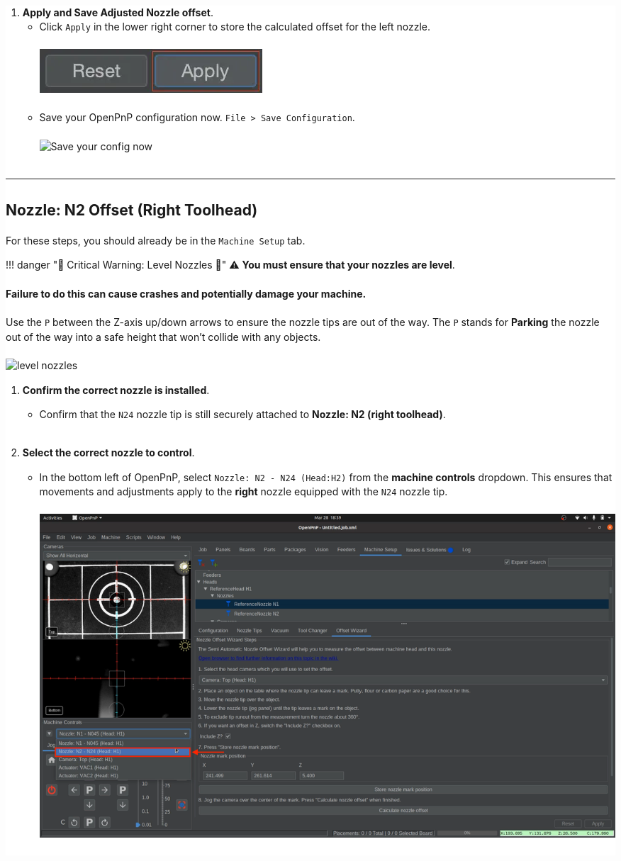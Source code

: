 1. **Apply and Save Adjusted Nozzle offset**.
    * Click `Apply` in the lower right corner to store the calculated offset for the left nozzle.<br/><br/>
      ![click the apply button](../2-connect-to-machine/images/apply-button.webp)<br/><br/>
    * Save your OpenPnP configuration now. `File > Save Configuration`.<br/><br/>
      ![Save your config now](../2-connect-to-machine/images/save-config.webp)<br/><br/>

---

## Nozzle: N2 Offset (Right Toolhead)

For these steps, you should already be in the `Machine Setup` tab.

!!! danger "🚨 Critical Warning: Level Nozzles 🚨"
    ⚠️ **You must ensure that your nozzles are level**.<br/><br/>
    **Failure to do this can cause crashes and potentially damage your machine.**<br/><br/>
    Use the `P` between the Z-axis up/down arrows to ensure the nozzle tips are out of the way. The `P` stands for **Parking** the nozzle out of the way into a safe height that won’t collide with any objects.<br/><br/>
      ![level nozzles](../../../openpnp/v4/calibration/2-connect-to-machine/images/level-nozzles-gif.gif)

1. **Confirm the correct nozzle is installed**.
    * Confirm that the `N24` nozzle tip is still securely attached to **Nozzle: N2 (right toolhead)**.<br/><br/>

2. **Select the correct nozzle to control**.
    * In the bottom left of OpenPnP, select `Nozzle: N2 - N24 (Head:H2)` from the **machine controls** dropdown. This ensures that movements and adjustments apply to the **right** nozzle equipped with the `N24` nozzle tip.<br/><br/>
     ![Select nozzle from machine control dropdown](../../../openpnp/v4/calibration/6-nozzle-offset/images/09-select-nozzle-n2-offset.webp)
<br/><br/>

